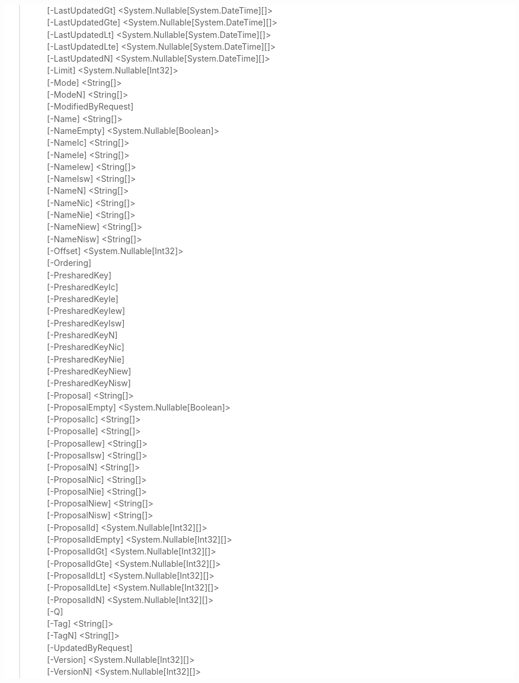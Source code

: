 > &nbsp;&nbsp;&nbsp;&nbsp;&nbsp;&nbsp;&nbsp;&nbsp;[-LastUpdatedGt] <System.Nullable[System.DateTime][]><br>
> &nbsp;&nbsp;&nbsp;&nbsp;&nbsp;&nbsp;&nbsp;&nbsp;[-LastUpdatedGte] <System.Nullable[System.DateTime][]><br>
> &nbsp;&nbsp;&nbsp;&nbsp;&nbsp;&nbsp;&nbsp;&nbsp;[-LastUpdatedLt] <System.Nullable[System.DateTime][]><br>
> &nbsp;&nbsp;&nbsp;&nbsp;&nbsp;&nbsp;&nbsp;&nbsp;[-LastUpdatedLte] <System.Nullable[System.DateTime][]><br>
> &nbsp;&nbsp;&nbsp;&nbsp;&nbsp;&nbsp;&nbsp;&nbsp;[-LastUpdatedN] <System.Nullable[System.DateTime][]><br>
> &nbsp;&nbsp;&nbsp;&nbsp;&nbsp;&nbsp;&nbsp;&nbsp;[-Limit] <System.Nullable[Int32]><br>
> &nbsp;&nbsp;&nbsp;&nbsp;&nbsp;&nbsp;&nbsp;&nbsp;[-Mode] <String[]><br>
> &nbsp;&nbsp;&nbsp;&nbsp;&nbsp;&nbsp;&nbsp;&nbsp;[-ModeN] <String[]><br>
> &nbsp;&nbsp;&nbsp;&nbsp;&nbsp;&nbsp;&nbsp;&nbsp;[-ModifiedByRequest] <String><br>
> &nbsp;&nbsp;&nbsp;&nbsp;&nbsp;&nbsp;&nbsp;&nbsp;[-Name] <String[]><br>
> &nbsp;&nbsp;&nbsp;&nbsp;&nbsp;&nbsp;&nbsp;&nbsp;[-NameEmpty] <System.Nullable[Boolean]><br>
> &nbsp;&nbsp;&nbsp;&nbsp;&nbsp;&nbsp;&nbsp;&nbsp;[-NameIc] <String[]><br>
> &nbsp;&nbsp;&nbsp;&nbsp;&nbsp;&nbsp;&nbsp;&nbsp;[-NameIe] <String[]><br>
> &nbsp;&nbsp;&nbsp;&nbsp;&nbsp;&nbsp;&nbsp;&nbsp;[-NameIew] <String[]><br>
> &nbsp;&nbsp;&nbsp;&nbsp;&nbsp;&nbsp;&nbsp;&nbsp;[-NameIsw] <String[]><br>
> &nbsp;&nbsp;&nbsp;&nbsp;&nbsp;&nbsp;&nbsp;&nbsp;[-NameN] <String[]><br>
> &nbsp;&nbsp;&nbsp;&nbsp;&nbsp;&nbsp;&nbsp;&nbsp;[-NameNic] <String[]><br>
> &nbsp;&nbsp;&nbsp;&nbsp;&nbsp;&nbsp;&nbsp;&nbsp;[-NameNie] <String[]><br>
> &nbsp;&nbsp;&nbsp;&nbsp;&nbsp;&nbsp;&nbsp;&nbsp;[-NameNiew] <String[]><br>
> &nbsp;&nbsp;&nbsp;&nbsp;&nbsp;&nbsp;&nbsp;&nbsp;[-NameNisw] <String[]><br>
> &nbsp;&nbsp;&nbsp;&nbsp;&nbsp;&nbsp;&nbsp;&nbsp;[-Offset] <System.Nullable[Int32]><br>
> &nbsp;&nbsp;&nbsp;&nbsp;&nbsp;&nbsp;&nbsp;&nbsp;[-Ordering] <String><br>
> &nbsp;&nbsp;&nbsp;&nbsp;&nbsp;&nbsp;&nbsp;&nbsp;[-PresharedKey] <String><br>
> &nbsp;&nbsp;&nbsp;&nbsp;&nbsp;&nbsp;&nbsp;&nbsp;[-PresharedKeyIc] <String><br>
> &nbsp;&nbsp;&nbsp;&nbsp;&nbsp;&nbsp;&nbsp;&nbsp;[-PresharedKeyIe] <String><br>
> &nbsp;&nbsp;&nbsp;&nbsp;&nbsp;&nbsp;&nbsp;&nbsp;[-PresharedKeyIew] <String><br>
> &nbsp;&nbsp;&nbsp;&nbsp;&nbsp;&nbsp;&nbsp;&nbsp;[-PresharedKeyIsw] <String><br>
> &nbsp;&nbsp;&nbsp;&nbsp;&nbsp;&nbsp;&nbsp;&nbsp;[-PresharedKeyN] <String><br>
> &nbsp;&nbsp;&nbsp;&nbsp;&nbsp;&nbsp;&nbsp;&nbsp;[-PresharedKeyNic] <String><br>
> &nbsp;&nbsp;&nbsp;&nbsp;&nbsp;&nbsp;&nbsp;&nbsp;[-PresharedKeyNie] <String><br>
> &nbsp;&nbsp;&nbsp;&nbsp;&nbsp;&nbsp;&nbsp;&nbsp;[-PresharedKeyNiew] <String><br>
> &nbsp;&nbsp;&nbsp;&nbsp;&nbsp;&nbsp;&nbsp;&nbsp;[-PresharedKeyNisw] <String><br>
> &nbsp;&nbsp;&nbsp;&nbsp;&nbsp;&nbsp;&nbsp;&nbsp;[-Proposal] <String[]><br>
> &nbsp;&nbsp;&nbsp;&nbsp;&nbsp;&nbsp;&nbsp;&nbsp;[-ProposalEmpty] <System.Nullable[Boolean]><br>
> &nbsp;&nbsp;&nbsp;&nbsp;&nbsp;&nbsp;&nbsp;&nbsp;[-ProposalIc] <String[]><br>
> &nbsp;&nbsp;&nbsp;&nbsp;&nbsp;&nbsp;&nbsp;&nbsp;[-ProposalIe] <String[]><br>
> &nbsp;&nbsp;&nbsp;&nbsp;&nbsp;&nbsp;&nbsp;&nbsp;[-ProposalIew] <String[]><br>
> &nbsp;&nbsp;&nbsp;&nbsp;&nbsp;&nbsp;&nbsp;&nbsp;[-ProposalIsw] <String[]><br>
> &nbsp;&nbsp;&nbsp;&nbsp;&nbsp;&nbsp;&nbsp;&nbsp;[-ProposalN] <String[]><br>
> &nbsp;&nbsp;&nbsp;&nbsp;&nbsp;&nbsp;&nbsp;&nbsp;[-ProposalNic] <String[]><br>
> &nbsp;&nbsp;&nbsp;&nbsp;&nbsp;&nbsp;&nbsp;&nbsp;[-ProposalNie] <String[]><br>
> &nbsp;&nbsp;&nbsp;&nbsp;&nbsp;&nbsp;&nbsp;&nbsp;[-ProposalNiew] <String[]><br>
> &nbsp;&nbsp;&nbsp;&nbsp;&nbsp;&nbsp;&nbsp;&nbsp;[-ProposalNisw] <String[]><br>
> &nbsp;&nbsp;&nbsp;&nbsp;&nbsp;&nbsp;&nbsp;&nbsp;[-ProposalId] <System.Nullable[Int32][]><br>
> &nbsp;&nbsp;&nbsp;&nbsp;&nbsp;&nbsp;&nbsp;&nbsp;[-ProposalIdEmpty] <System.Nullable[Int32][]><br>
> &nbsp;&nbsp;&nbsp;&nbsp;&nbsp;&nbsp;&nbsp;&nbsp;[-ProposalIdGt] <System.Nullable[Int32][]><br>
> &nbsp;&nbsp;&nbsp;&nbsp;&nbsp;&nbsp;&nbsp;&nbsp;[-ProposalIdGte] <System.Nullable[Int32][]><br>
> &nbsp;&nbsp;&nbsp;&nbsp;&nbsp;&nbsp;&nbsp;&nbsp;[-ProposalIdLt] <System.Nullable[Int32][]><br>
> &nbsp;&nbsp;&nbsp;&nbsp;&nbsp;&nbsp;&nbsp;&nbsp;[-ProposalIdLte] <System.Nullable[Int32][]><br>
> &nbsp;&nbsp;&nbsp;&nbsp;&nbsp;&nbsp;&nbsp;&nbsp;[-ProposalIdN] <System.Nullable[Int32][]><br>
> &nbsp;&nbsp;&nbsp;&nbsp;&nbsp;&nbsp;&nbsp;&nbsp;[-Q] <String><br>
> &nbsp;&nbsp;&nbsp;&nbsp;&nbsp;&nbsp;&nbsp;&nbsp;[-Tag] <String[]><br>
> &nbsp;&nbsp;&nbsp;&nbsp;&nbsp;&nbsp;&nbsp;&nbsp;[-TagN] <String[]><br>
> &nbsp;&nbsp;&nbsp;&nbsp;&nbsp;&nbsp;&nbsp;&nbsp;[-UpdatedByRequest] <String><br>
> &nbsp;&nbsp;&nbsp;&nbsp;&nbsp;&nbsp;&nbsp;&nbsp;[-Version] <System.Nullable[Int32][]><br>
> &nbsp;&nbsp;&nbsp;&nbsp;&nbsp;&nbsp;&nbsp;&nbsp;[-VersionN] <System.Nullable[Int32][]><br>
